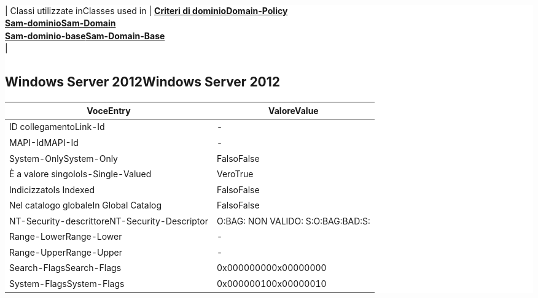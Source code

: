 | <span data-ttu-id="74394-251">Classi utilizzate in</span><span class="sxs-lookup"><span data-stu-id="74394-251">Classes used in</span></span>        | [<span data-ttu-id="74394-252">**Criteri di dominio**</span><span class="sxs-lookup"><span data-stu-id="74394-252">**Domain-Policy**</span></span>](c-domainpolicy.md)<br/> [<span data-ttu-id="74394-253">**Sam-dominio**</span><span class="sxs-lookup"><span data-stu-id="74394-253">**Sam-Domain**</span></span>](c-samdomain.md)<br/> [<span data-ttu-id="74394-254">**Sam-dominio-base**</span><span class="sxs-lookup"><span data-stu-id="74394-254">**Sam-Domain-Base**</span></span>](c-samdomainbase.md)<br/> |



## <a name="windows-server-2012"></a><span data-ttu-id="74394-255">Windows Server 2012</span><span class="sxs-lookup"><span data-stu-id="74394-255">Windows Server 2012</span></span>



| <span data-ttu-id="74394-256">Voce</span><span class="sxs-lookup"><span data-stu-id="74394-256">Entry</span></span> | <span data-ttu-id="74394-257">Valore</span><span class="sxs-lookup"><span data-stu-id="74394-257">Value</span></span> |
|------------------------|-------------------------------------------------------------------------------------------------------------------------------------------------------|
| <span data-ttu-id="74394-258">ID collegamento</span><span class="sxs-lookup"><span data-stu-id="74394-258">Link-Id</span></span>                | \-                                                                                                                                                    |
| <span data-ttu-id="74394-259">MAPI-Id</span><span class="sxs-lookup"><span data-stu-id="74394-259">MAPI-Id</span></span>                | \-                                                                                                                                                    |
| <span data-ttu-id="74394-260">System-Only</span><span class="sxs-lookup"><span data-stu-id="74394-260">System-Only</span></span>            | <span data-ttu-id="74394-261">Falso</span><span class="sxs-lookup"><span data-stu-id="74394-261">False</span></span>                                                                                                                                                 |
| <span data-ttu-id="74394-262">È a valore singolo</span><span class="sxs-lookup"><span data-stu-id="74394-262">Is-Single-Valued</span></span>       | <span data-ttu-id="74394-263">Vero</span><span class="sxs-lookup"><span data-stu-id="74394-263">True</span></span>                                                                                                                                                  |
| <span data-ttu-id="74394-264">Indicizzato</span><span class="sxs-lookup"><span data-stu-id="74394-264">Is Indexed</span></span>             | <span data-ttu-id="74394-265">Falso</span><span class="sxs-lookup"><span data-stu-id="74394-265">False</span></span>                                                                                                                                                 |
| <span data-ttu-id="74394-266">Nel catalogo globale</span><span class="sxs-lookup"><span data-stu-id="74394-266">In Global Catalog</span></span>      | <span data-ttu-id="74394-267">Falso</span><span class="sxs-lookup"><span data-stu-id="74394-267">False</span></span>                                                                                                                                                 |
| <span data-ttu-id="74394-268">NT-Security-descrittore</span><span class="sxs-lookup"><span data-stu-id="74394-268">NT-Security-Descriptor</span></span> | <span data-ttu-id="74394-269">O:BAG: NON VALIDO: S:</span><span class="sxs-lookup"><span data-stu-id="74394-269">O:BAG:BAD:S:</span></span>                                                                                                                                          |
| <span data-ttu-id="74394-270">Range-Lower</span><span class="sxs-lookup"><span data-stu-id="74394-270">Range-Lower</span></span>            | \-                                                                                                                                                    |
| <span data-ttu-id="74394-271">Range-Upper</span><span class="sxs-lookup"><span data-stu-id="74394-271">Range-Upper</span></span>            | \-                                                                                                                                                    |
| <span data-ttu-id="74394-272">Search-Flags</span><span class="sxs-lookup"><span data-stu-id="74394-272">Search-Flags</span></span>           | <span data-ttu-id="74394-273">0x00000000</span><span class="sxs-lookup"><span data-stu-id="74394-273">0x00000000</span></span>                                                                                                                                            |
| <span data-ttu-id="74394-274">System-Flags</span><span class="sxs-lookup"><span data-stu-id="74394-274">System-Flags</span></span>           | <span data-ttu-id="74394-275">0x00000010</span><span class="sxs-lookup"><span data-stu-id="74394-275">0x00000010</span></span>                                                                                                                                            |